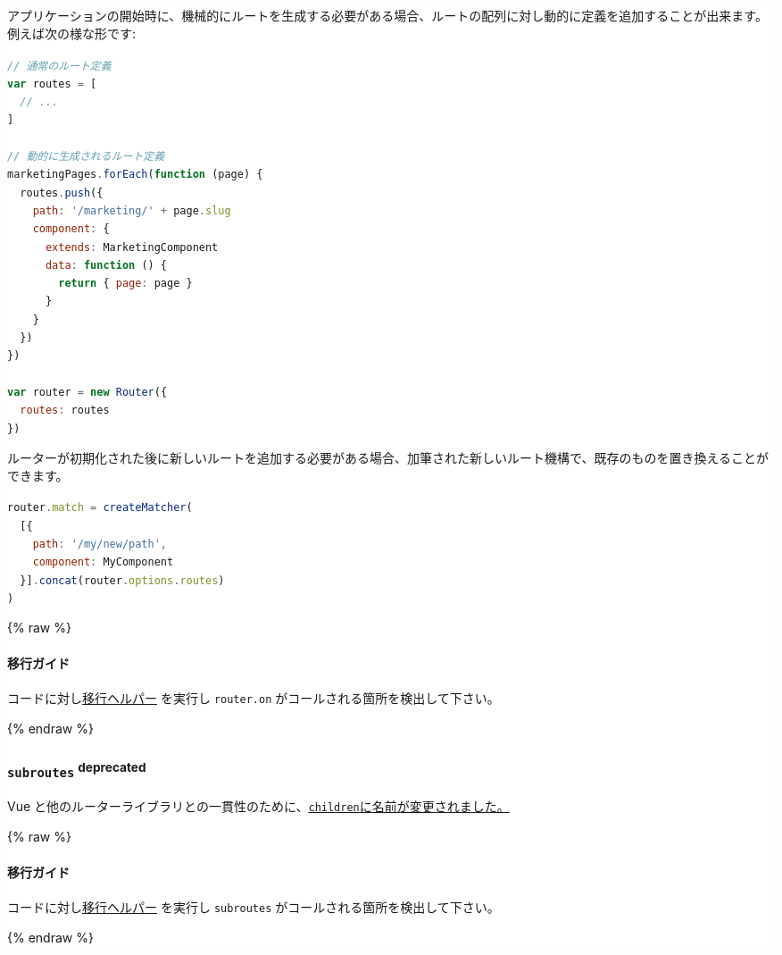 アプリケーションの開始時に、機械的にルートを生成する必要がある場合、ルートの配列に対し動的に定義を追加することが出来ます。例えば次の様な形です:

``` js
// 通常のルート定義
var routes = [
  // ...
]

// 動的に生成されるルート定義
marketingPages.forEach(function (page) {
  routes.push({
    path: '/marketing/' + page.slug
    component: {
      extends: MarketingComponent
      data: function () {
        return { page: page }
      }
    }
  })
})

var router = new Router({
  routes: routes
})
```

ルーターが初期化された後に新しいルートを追加する必要がある場合、加筆された新しいルート機構で、既存のものを置き換えることができます。

``` js
router.match = createMatcher(
  [{
    path: '/my/new/path',
    component: MyComponent
  }].concat(router.options.routes)
)
```

{% raw %}
<div class="upgrade-path">
  <h4>移行ガイド</h4>
  <p>コードに対し<a href="https://github.com/vuejs/vue-migration-helper">移行ヘルパー</a> を実行し <code>router.on</code> がコールされる箇所を検出して下さい。</p>
</div>
{% endraw %}

### `subroutes` <sup>deprecated</sup>

Vue と他のルーターライブラリとの一貫性のために、[`children`に名前が変更されました。](http://router.vuejs.org/ja/essentials/nested-routes.html) 

{% raw %}
<div class="upgrade-path">
  <h4>移行ガイド</h4>
  <p>コードに対し<a href="https://github.com/vuejs/vue-migration-helper">移行ヘルパー</a> を実行し <code>subroutes</code> がコールされる箇所を検出して下さい。</p>
</div>
{% endraw %}
